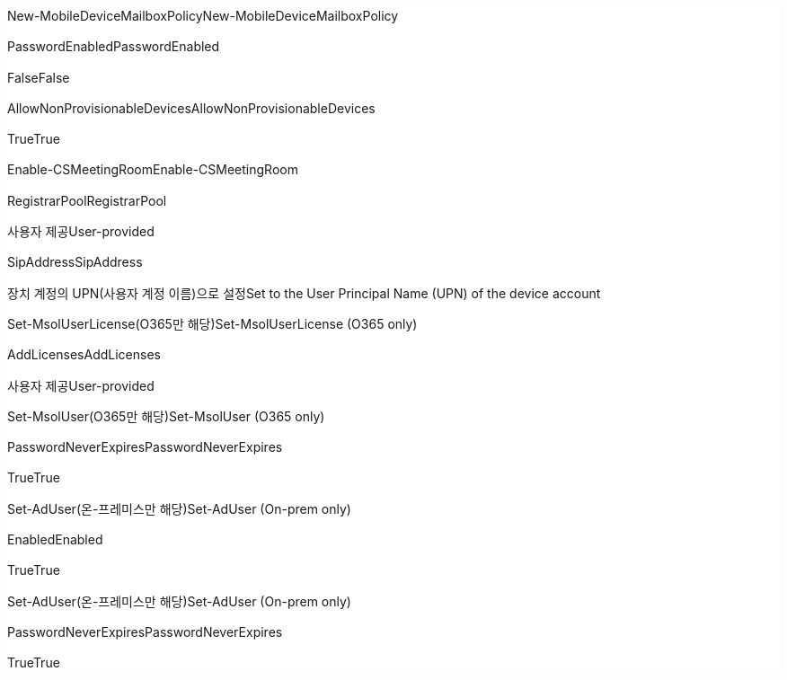 </tr>
<tr class="odd">
<td align="left"><p><span data-ttu-id="7b542-166">New-MobileDeviceMailboxPolicy</span><span class="sxs-lookup"><span data-stu-id="7b542-166">New-MobileDeviceMailboxPolicy</span></span></p></td>
<td align="left"><p><span data-ttu-id="7b542-167">PasswordEnabled</span><span class="sxs-lookup"><span data-stu-id="7b542-167">PasswordEnabled</span></span></p></td>
<td align="left"><p><span data-ttu-id="7b542-168">False</span><span class="sxs-lookup"><span data-stu-id="7b542-168">False</span></span></p></td>
</tr>
<tr class="even">
<td align="left"><p></p></td>
<td align="left"><p><span data-ttu-id="7b542-169">AllowNonProvisionableDevices</span><span class="sxs-lookup"><span data-stu-id="7b542-169">AllowNonProvisionableDevices</span></span></p></td>
<td align="left"><p><span data-ttu-id="7b542-170">True</span><span class="sxs-lookup"><span data-stu-id="7b542-170">True</span></span></p></td>
</tr>
<tr class="odd">
<td align="left"><p><span data-ttu-id="7b542-171">Enable-CSMeetingRoom</span><span class="sxs-lookup"><span data-stu-id="7b542-171">Enable-CSMeetingRoom</span></span></p></td>
<td align="left"><p><span data-ttu-id="7b542-172">RegistrarPool</span><span class="sxs-lookup"><span data-stu-id="7b542-172">RegistrarPool</span></span></p></td>
<td align="left"><p><span data-ttu-id="7b542-173">사용자 제공</span><span class="sxs-lookup"><span data-stu-id="7b542-173">User-provided</span></span></p></td>
</tr>
<tr class="even">
<td align="left"><p></p></td>
<td align="left"><p><span data-ttu-id="7b542-174">SipAddress</span><span class="sxs-lookup"><span data-stu-id="7b542-174">SipAddress</span></span></p></td>
<td align="left"><p><span data-ttu-id="7b542-175">장치 계정의 UPN(사용자 계정 이름)으로 설정</span><span class="sxs-lookup"><span data-stu-id="7b542-175">Set to the User Principal Name (UPN) of the device account</span></span></p></td>
</tr>
<tr class="odd">
<td align="left"><p><span data-ttu-id="7b542-176">Set-MsolUserLicense(O365만 해당)</span><span class="sxs-lookup"><span data-stu-id="7b542-176">Set-MsolUserLicense (O365 only)</span></span></p></td>
<td align="left"><p><span data-ttu-id="7b542-177">AddLicenses</span><span class="sxs-lookup"><span data-stu-id="7b542-177">AddLicenses</span></span></p></td>
<td align="left"><p><span data-ttu-id="7b542-178">사용자 제공</span><span class="sxs-lookup"><span data-stu-id="7b542-178">User-provided</span></span></p></td>
</tr>
<tr class="even">
<td align="left"><p><span data-ttu-id="7b542-179">Set-MsolUser(O365만 해당)</span><span class="sxs-lookup"><span data-stu-id="7b542-179">Set-MsolUser (O365 only)</span></span></p></td>
<td align="left"><p><span data-ttu-id="7b542-180">PasswordNeverExpires</span><span class="sxs-lookup"><span data-stu-id="7b542-180">PasswordNeverExpires</span></span></p></td>
<td align="left"><p><span data-ttu-id="7b542-181">True</span><span class="sxs-lookup"><span data-stu-id="7b542-181">True</span></span></p></td>
</tr>
<tr class="odd">
<td align="left"><p><span data-ttu-id="7b542-182">Set-AdUser(온-프레미스만 해당)</span><span class="sxs-lookup"><span data-stu-id="7b542-182">Set-AdUser (On-prem only)</span></span></p></td>
<td align="left"><p><span data-ttu-id="7b542-183">Enabled</span><span class="sxs-lookup"><span data-stu-id="7b542-183">Enabled</span></span></p></td>
<td align="left"><p><span data-ttu-id="7b542-184">True</span><span class="sxs-lookup"><span data-stu-id="7b542-184">True</span></span></p></td>
</tr>
<tr class="even">
<td align="left"><p><span data-ttu-id="7b542-185">Set-AdUser(온-프레미스만 해당)</span><span class="sxs-lookup"><span data-stu-id="7b542-185">Set-AdUser (On-prem only)</span></span></p></td>
<td align="left"><p><span data-ttu-id="7b542-186">PasswordNeverExpires</span><span class="sxs-lookup"><span data-stu-id="7b542-186">PasswordNeverExpires</span></span></p></td>
<td align="left"><p><span data-ttu-id="7b542-187">True</span><span class="sxs-lookup"><span data-stu-id="7b542-187">True</span></span></p></td>
</tr>